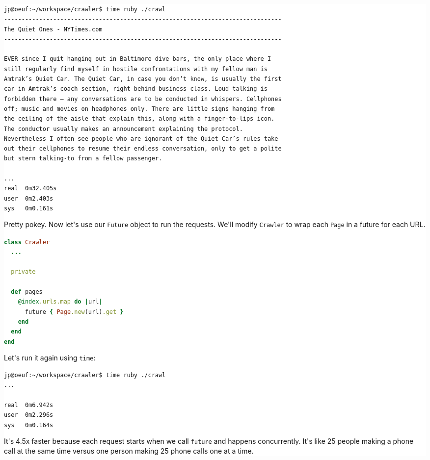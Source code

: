 ```text
jp@oeuf:~/workspace/crawler$ time ruby ./crawl
-------------------------------------------------------------------------------
The Quiet Ones - NYTimes.com
-------------------------------------------------------------------------------

EVER since I quit hanging out in Baltimore dive bars, the only place where I
still regularly find myself in hostile confrontations with my fellow man is
Amtrak’s Quiet Car. The Quiet Car, in case you don’t know, is usually the first
car in Amtrak’s coach section, right behind business class. Loud talking is
forbidden there — any conversations are to be conducted in whispers. Cellphones
off; music and movies on headphones only. There are little signs hanging from
the ceiling of the aisle that explain this, along with a finger-to-lips icon.
The conductor usually makes an announcement explaining the protocol.
Nevertheless I often see people who are ignorant of the Quiet Car’s rules take
out their cellphones to resume their endless conversation, only to get a polite
but stern talking-to from a fellow passenger.

...
real  0m32.405s
user  0m2.403s
sys   0m0.161s
```

Pretty pokey. Now let's use our `Future` object to run the requests. We'll
modify `Crawler` to wrap each `Page` in a future for each URL.

```ruby
class Crawler
  ...

  private

  def pages
    @index.urls.map do |url|
      future { Page.new(url).get }
    end
  end
end
```

Let's run it again using `time`:

```text
jp@oeuf:~/workspace/crawler$ time ruby ./crawl
...

real  0m6.942s
user  0m2.296s
sys   0m0.164s
```

It's 4.5x faster because each request starts when we call `future` and happens
concurrently. It's like 25 people making a phone call at the same time versus
one person making 25 phone calls one at a time.
